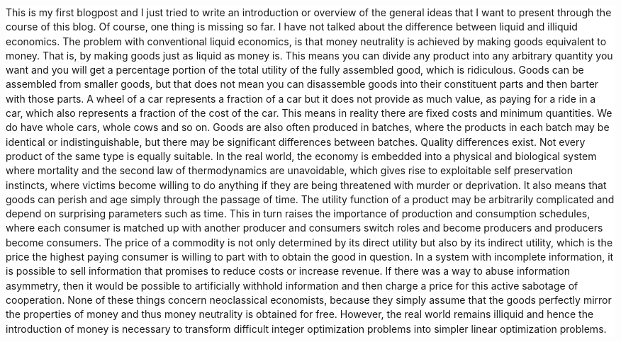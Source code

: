 This is my first blogpost and I just tried to write an introduction or overview of the general ideas that I want to present through the course of this blog. Of course, one thing is missing so far. I have not talked about the difference between liquid and illiquid economics. The problem with conventional liquid economics, is that money neutrality is achieved by making goods equivalent to money. That is, by making goods just as liquid as money is. This means you can divide any product into any arbitrary quantity you want and you will get a percentage portion of the total utility of the fully assembled good, which is ridiculous. Goods can be assembled from smaller goods, but that does not mean you can disassemble goods into their constituent parts and then barter with those parts. A wheel of a car represents a fraction of a car but it does not provide as much value, as paying for a ride in a car, which also represents a fraction of the cost of the car. This means in reality there are fixed costs and minimum quantities. We do have whole cars, whole cows and so on. Goods are also often produced in batches, where the products in each batch may be identical or indistinguishable, but there may be significant differences between batches. Quality differences exist. Not every product of the same type is equally suitable. In the real world, the economy is embedded into a physical and biological system where mortality and the second law of thermodynamics are unavoidable, which gives rise to exploitable self preservation instincts, where victims become willing to do anything if they are being threatened with murder or deprivation. It also means that goods can perish and age simply through the passage of time. The utility function of a product may be arbitrarily complicated and depend on surprising parameters such as time. This in turn raises the importance of production and consumption schedules, where each consumer is matched up with another producer and consumers switch roles and become producers and producers become consumers. The price of a commodity is not only determined by its direct utility but also by its indirect utility, which is the price the highest paying consumer is willing to part with to obtain the good in question. In a system with incomplete information, it is possible to sell information that promises to reduce costs or increase revenue. If there was a way to abuse information asymmetry, then it would be possible to artificially withhold information and then charge a price for this active sabotage of cooperation. None of these things concern neoclassical economists, because they simply assume that the goods perfectly mirror the properties of money and thus money neutrality is obtained for free. However, the real world remains illiquid and hence the introduction of money is necessary to transform difficult integer optimization problems into simpler linear optimization problems.
